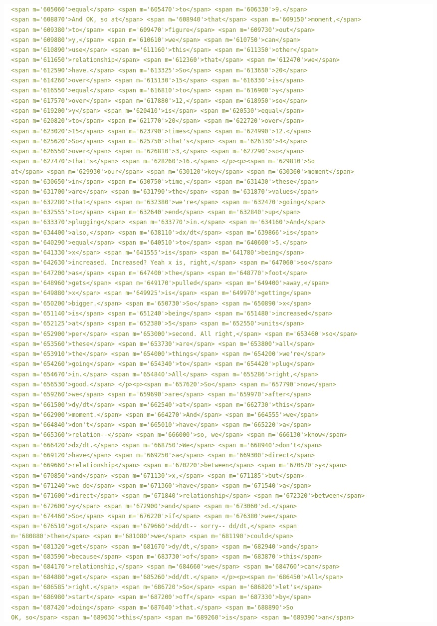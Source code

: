 ```yaml
  <span m='605060'>equal</span> <span m='605470'>to</span> <span m='606330'>9.</span>
  <span m='608870'>And OK, so at</span> <span m='608940'>that</span> <span m='609150'>moment,</span>
  <span m='609380'>to</span> <span m='609470'>figure</span> <span m='609730'>out</span>
  <span m='609880'>y,</span> <span m='610610'>we</span> <span m='610750'>can</span>
  <span m='610890'>use</span> <span m='611160'>this</span> <span m='611350'>other</span>
  <span m='611650'>relationship</span> <span m='612360'>that</span> <span m='612470'>we</span>
  <span m='612590'>have.</span> <span m='613325'>So</span> <span m='613650'>20</span>
  <span m='614260'>over</span> <span m='615130'>15</span> <span m='616330'>is</span>
  <span m='616550'>equal</span> <span m='616810'>to</span> <span m='616900'>y</span>
  <span m='617570'>over</span> <span m='617880'>12,</span> <span m='618950'>so</span>
  <span m='619200'>y</span> <span m='620410'>is</span> <span m='620530'>equal</span>
  <span m='620820'>to</span> <span m='621770'>20</span> <span m='622720'>over</span>
  <span m='623020'>15</span> <span m='623790'>times</span> <span m='624990'>12.</span>
  <span m='625620'>So</span> <span m='625750'>that's</span> <span m='626130'>4</span>
  <span m='626550'>over</span> <span m='626810'>3,</span> <span m='627290'>so</span>
  <span m='627470'>that's</span> <span m='628260'>16.</span> </p><p><span m='629810'>So
  at</span> <span m='629930'>our</span> <span m='630120'>key</span> <span m='630360'>moment</span>
  <span m='630650'>in</span> <span m='630750'>time,</span> <span m='631430'>these</span>
  <span m='631700'>are</span> <span m='631790'>the</span> <span m='631870'>values</span>
  <span m='632280'>that</span> <span m='632380'>we're</span> <span m='632470'>going</span>
  <span m='632555'>to</span> <span m='632640'>end</span> <span m='632840'>up</span>
  <span m='633370'>plugging</span> <span m='633770'>in.</span> <span m='634160'>And</span>
  <span m='634400'>also,</span> <span m='638110'>dx/dt</span> <span m='639866'>is</span>
  <span m='640290'>equal</span> <span m='640510'>to</span> <span m='640600'>5.</span>
  <span m='641330'>x</span> <span m='641555'>is</span> <span m='641780'>being</span>
  <span m='642630'>increased. Increased? Yeah x is, right,</span> <span m='647060'>so</span>
  <span m='647200'>as</span> <span m='647400'>the</span> <span m='648770'>foot</span>
  <span m='648960'>gets</span> <span m='649170'>pulled</span> <span m='649400'>away,</span>
  <span m='649880'>x</span> <span m='649925'>is</span> <span m='649970'>getting</span>
  <span m='650200'>bigger.</span> <span m='650730'>So</span> <span m='650890'>x</span>
  <span m='651140'>is</span> <span m='651240'>being</span> <span m='651480'>increased</span>
  <span m='652125'>at</span> <span m='652380'>5</span> <span m='652550'>units</span>
  <span m='652900'>per</span> <span m='653000'>second. All right,</span> <span m='653460'>so</span>
  <span m='653560'>these</span> <span m='653730'>are</span> <span m='653800'>all</span>
  <span m='653910'>the</span> <span m='654000'>things</span> <span m='654200'>we're</span>
  <span m='654260'>going</span> <span m='654340'>to</span> <span m='654420'>plug</span>
  <span m='654670'>in.</span> <span m='654840'>All</span> <span m='655286'>right,</span>
  <span m='656530'>good.</span> </p><p><span m='657620'>So</span> <span m='657790'>now</span>
  <span m='659260'>we</span> <span m='659690'>are</span> <span m='659970'>after</span>
  <span m='661500'>dy/dt</span> <span m='662540'>at</span> <span m='662730'>this</span>
  <span m='662900'>moment.</span> <span m='664270'>And</span> <span m='664555'>we</span>
  <span m='664840'>don't</span> <span m='665010'>have</span> <span m='665220'>a</span>
  <span m='665360'>relation--</span> <span m='666000'>so, we</span> <span m='666130'>know</span>
  <span m='666420'>dx/dt.</span> <span m='668750'>We</span> <span m='668940'>don't</span>
  <span m='669120'>have</span> <span m='669250'>a</span> <span m='669300'>direct</span>
  <span m='669660'>relationship</span> <span m='670220'>between</span> <span m='670570'>y</span>
  <span m='670850'>and</span> <span m='671130'>x,</span> <span m='671185'>but</span>
  <span m='671240'>we do</span> <span m='671360'>have</span> <span m='671540'>a</span>
  <span m='671600'>direct</span> <span m='671840'>relationship</span> <span m='672320'>between</span>
  <span m='672600'>y</span> <span m='672900'>and</span> <span m='673060'>d.</span>
  <span m='674460'>So</span> <span m='676220'>if</span> <span m='676380'>we</span>
  <span m='676510'>got</span> <span m='679660'>dd/dt-- sorry-- dd/dt,</span> <span
  m='680880'>then</span> <span m='681080'>we</span> <span m='681190'>could</span>
  <span m='681320'>get</span> <span m='681670'>dy/dt,</span> <span m='682940'>and</span>
  <span m='683590'>because</span> <span m='683730'>of</span> <span m='683870'>this</span>
  <span m='684170'>relationship,</span> <span m='684660'>we</span> <span m='684760'>can</span>
  <span m='684880'>get</span> <span m='685260'>dd/dt.</span> </p><p><span m='686450'>All</span>
  <span m='686585'>right.</span> <span m='686720'>So</span> <span m='686820'>let's</span>
  <span m='686980'>start</span> <span m='687200'>off</span> <span m='687330'>by</span>
  <span m='687420'>doing</span> <span m='687640'>that.</span> <span m='688890'>So
  OK, so</span> <span m='689030'>this</span> <span m='689260'>is</span> <span m='689390'>an</span>
```
